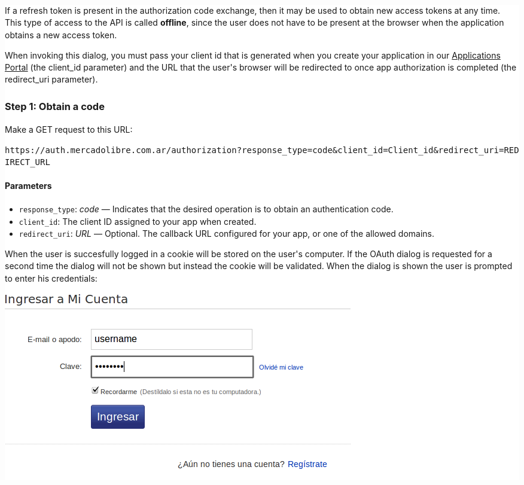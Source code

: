 
If a refresh token is present in the authorization code exchange, then it may be used to obtain new access tokens at any time. 
This type of access to the API is called **offline**, since the user does not have to be present at the browser when the application obtains a new access token.

 
When invoking this dialog, you must pass your client id that is generated when you create your application in our [Applications Portal](http://applications.mercadolibre.com) (the client_id parameter) and the URL that the user's browser will be redirected to once app authorization is completed (the redirect_uri parameter).

<h3>Step 1: Obtain a code</h3>

Make a GET request to this URL:   
<pre>
https://auth.mercadolibre.com.ar/authorization?response_type=code&client_id=Client_id&redirect_uri=REDIRECT_URL
</pre>

<h4>Parameters</h4>
<ul class="ch-list parameters">                                                                         
  <li>
    <code>response_type</code>: <em class="string">code</em> — Indicates that the desired operation is to obtain an authentication code.
  </li>
  <li>
    <code>client_id</code>: The client ID assigned to your app when created.
  </li>
  <li>
    <code>redirect_uri</code>: <em class="string">URL</em> — Optional. The callback URL configured for your app, or one of the allowed domains.
  </li>
</ul>



When the user is succesfully logged in a cookie will be stored on the user's computer. If the OAuth dialog is requested for a second time the dialog will not be shown but instead the cookie will be validated. When the dialog is shown the user is prompted to enter his credentials:

![Login page](/images/login_auth.png)
